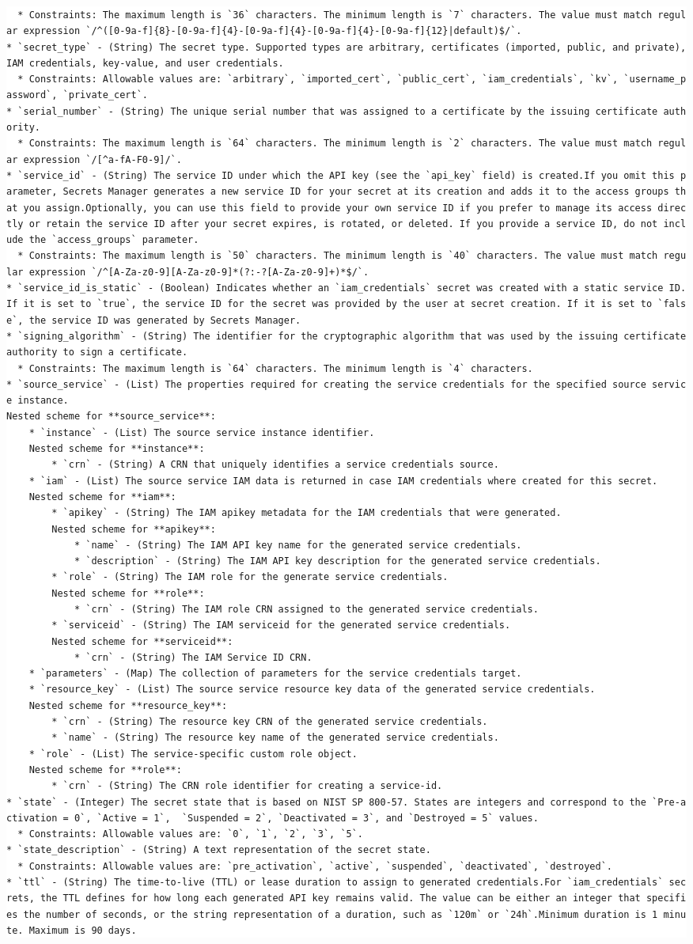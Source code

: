 	  * Constraints: The maximum length is `36` characters. The minimum length is `7` characters. The value must match regular expression `/^([0-9a-f]{8}-[0-9a-f]{4}-[0-9a-f]{4}-[0-9a-f]{4}-[0-9a-f]{12}|default)$/`.
	* `secret_type` - (String) The secret type. Supported types are arbitrary, certificates (imported, public, and private), IAM credentials, key-value, and user credentials.
	  * Constraints: Allowable values are: `arbitrary`, `imported_cert`, `public_cert`, `iam_credentials`, `kv`, `username_password`, `private_cert`.
	* `serial_number` - (String) The unique serial number that was assigned to a certificate by the issuing certificate authority.
	  * Constraints: The maximum length is `64` characters. The minimum length is `2` characters. The value must match regular expression `/[^a-fA-F0-9]/`.
	* `service_id` - (String) The service ID under which the API key (see the `api_key` field) is created.If you omit this parameter, Secrets Manager generates a new service ID for your secret at its creation and adds it to the access groups that you assign.Optionally, you can use this field to provide your own service ID if you prefer to manage its access directly or retain the service ID after your secret expires, is rotated, or deleted. If you provide a service ID, do not include the `access_groups` parameter.
	  * Constraints: The maximum length is `50` characters. The minimum length is `40` characters. The value must match regular expression `/^[A-Za-z0-9][A-Za-z0-9]*(?:-?[A-Za-z0-9]+)*$/`.
	* `service_id_is_static` - (Boolean) Indicates whether an `iam_credentials` secret was created with a static service ID.If it is set to `true`, the service ID for the secret was provided by the user at secret creation. If it is set to `false`, the service ID was generated by Secrets Manager.
	* `signing_algorithm` - (String) The identifier for the cryptographic algorithm that was used by the issuing certificate authority to sign a certificate.
	  * Constraints: The maximum length is `64` characters. The minimum length is `4` characters.
	* `source_service` - (List) The properties required for creating the service credentials for the specified source service instance.
	Nested scheme for **source_service**:
		* `instance` - (List) The source service instance identifier.
		Nested scheme for **instance**:
			* `crn` - (String) A CRN that uniquely identifies a service credentials source.
		* `iam` - (List) The source service IAM data is returned in case IAM credentials where created for this secret.
		Nested scheme for **iam**:
			* `apikey` - (String) The IAM apikey metadata for the IAM credentials that were generated.
            Nested scheme for **apikey**:
				* `name` - (String) The IAM API key name for the generated service credentials.
				* `description` - (String) The IAM API key description for the generated service credentials.
			* `role` - (String) The IAM role for the generate service credentials.
			Nested scheme for **role**:
				* `crn` - (String) The IAM role CRN assigned to the generated service credentials.
			* `serviceid` - (String) The IAM serviceid for the generated service credentials.
			Nested scheme for **serviceid**:
				* `crn` - (String) The IAM Service ID CRN.
		* `parameters` - (Map) The collection of parameters for the service credentials target.
		* `resource_key` - (List) The source service resource key data of the generated service credentials.
		Nested scheme for **resource_key**:
			* `crn` - (String) The resource key CRN of the generated service credentials.
			* `name` - (String) The resource key name of the generated service credentials.
		* `role` - (List) The service-specific custom role object.
		Nested scheme for **role**:
			* `crn` - (String) The CRN role identifier for creating a service-id.
	* `state` - (Integer) The secret state that is based on NIST SP 800-57. States are integers and correspond to the `Pre-activation = 0`, `Active = 1`,  `Suspended = 2`, `Deactivated = 3`, and `Destroyed = 5` values.
	  * Constraints: Allowable values are: `0`, `1`, `2`, `3`, `5`.
	* `state_description` - (String) A text representation of the secret state.
	  * Constraints: Allowable values are: `pre_activation`, `active`, `suspended`, `deactivated`, `destroyed`.
	* `ttl` - (String) The time-to-live (TTL) or lease duration to assign to generated credentials.For `iam_credentials` secrets, the TTL defines for how long each generated API key remains valid. The value can be either an integer that specifies the number of seconds, or the string representation of a duration, such as `120m` or `24h`.Minimum duration is 1 minute. Maximum is 90 days.
